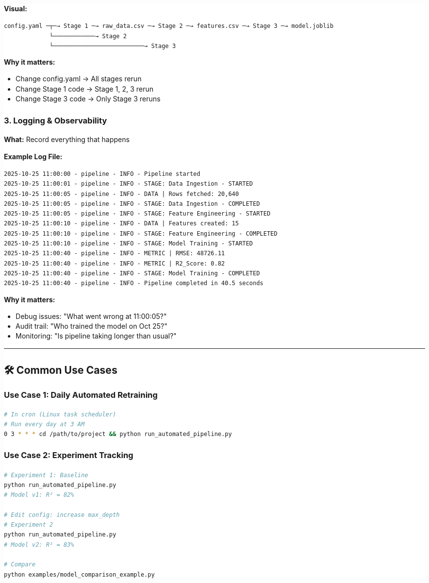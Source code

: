 **Visual:**
```
config.yaml ─┬─→ Stage 1 ─→ raw_data.csv ─→ Stage 2 ─→ features.csv ─→ Stage 3 ─→ model.joblib
             └────────────→ Stage 2
             └──────────────────────────→ Stage 3
```

**Why it matters:**
- Change config.yaml → All stages rerun
- Change Stage 1 code → Stage 1, 2, 3 rerun
- Change Stage 3 code → Only Stage 3 reruns

### 3. **Logging & Observability**
**What:** Record everything that happens

**Example Log File:**
```
2025-10-25 11:00:00 - pipeline - INFO - Pipeline started
2025-10-25 11:00:01 - pipeline - INFO - STAGE: Data Ingestion - STARTED
2025-10-25 11:00:05 - pipeline - INFO - DATA | Rows fetched: 20,640
2025-10-25 11:00:05 - pipeline - INFO - STAGE: Data Ingestion - COMPLETED
2025-10-25 11:00:05 - pipeline - INFO - STAGE: Feature Engineering - STARTED
2025-10-25 11:00:10 - pipeline - INFO - DATA | Features created: 15
2025-10-25 11:00:10 - pipeline - INFO - STAGE: Feature Engineering - COMPLETED
2025-10-25 11:00:10 - pipeline - INFO - STAGE: Model Training - STARTED
2025-10-25 11:00:40 - pipeline - INFO - METRIC | RMSE: 48726.11
2025-10-25 11:00:40 - pipeline - INFO - METRIC | R2_Score: 0.82
2025-10-25 11:00:40 - pipeline - INFO - STAGE: Model Training - COMPLETED
2025-10-25 11:00:40 - pipeline - INFO - Pipeline completed in 40.5 seconds
```

**Why it matters:**
- Debug issues: "What went wrong at 11:00:05?"
- Audit trail: "Who trained the model on Oct 25?"
- Monitoring: "Is pipeline taking longer than usual?"

---

## 🛠️ Common Use Cases

### Use Case 1: Daily Automated Retraining
```bash
# In cron (Linux task scheduler)
# Run every day at 3 AM
0 3 * * * cd /path/to/project && python run_automated_pipeline.py
```

### Use Case 2: Experiment Tracking
```bash
# Experiment 1: Baseline
python run_automated_pipeline.py
# Model v1: R² = 82%

# Edit config: increase max_depth
# Experiment 2
python run_automated_pipeline.py
# Model v2: R² = 83%

# Compare
python examples/model_comparison_example.py
```
